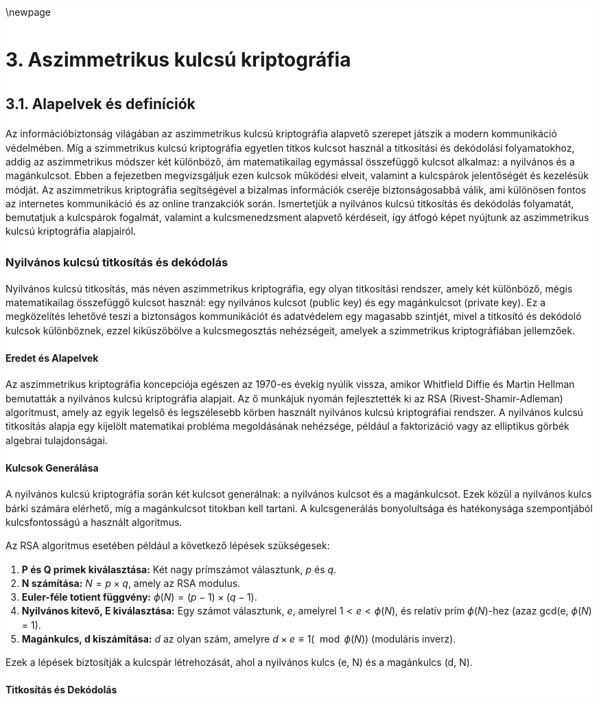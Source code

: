 \newpage

# 3. Aszimmetrikus kulcsú kriptográfia

## 3.1. Alapelvek és definíciók

Az információbiztonság világában az aszimmetrikus kulcsú kriptográfia alapvető szerepet játszik a modern kommunikáció védelmében. Míg a szimmetrikus kulcsú kriptográfia egyetlen titkos kulcsot használ a titkosítási és dekódolási folyamatokhoz, addig az aszimmetrikus módszer két különböző, ám matematikailag egymással összefüggő kulcsot alkalmaz: a nyilvános és a magánkulcsot. Ebben a fejezetben megvizsgáljuk ezen kulcsok működési elveit, valamint a kulcspárok jelentőségét és kezelésük módját. Az aszimmetrikus kriptográfia segítségével a bizalmas információk cseréje biztonságosabbá válik, ami különösen fontos az internetes kommunikáció és az online tranzakciók során. Ismertetjük a nyilvános kulcsú titkosítás és dekódolás folyamatát, bemutatjuk a kulcspárok fogalmát, valamint a kulcsmenedzsment alapvető kérdéseit, így átfogó képet nyújtunk az aszimmetrikus kulcsú kriptográfia alapjairól.

### Nyilvános kulcsú titkosítás és dekódolás

Nyilvános kulcsú titkosítás, más néven aszimmetrikus kriptográfia, egy olyan titkosítási rendszer, amely két különböző, mégis matematikailag összefüggő kulcsot használ: egy nyilvános kulcsot (public key) és egy magánkulcsot (private key). Ez a megközelítés lehetővé teszi a biztonságos kommunikációt és adatvédelem egy magasabb szintjét, mivel a titkosító és dekódoló kulcsok különböznek, ezzel kiküszöbölve a kulcsmegosztás nehézségeit, amelyek a szimmetrikus kriptográfiában jellemzőek.

#### Eredet és Alapelvek

Az aszimmetrikus kriptográfia koncepciója egészen az 1970-es évekig nyúlik vissza, amikor Whitfield Diffie és Martin Hellman bemutatták a nyilvános kulcsú kriptográfia alapjait. Az ő munkájuk nyomán fejlesztették ki az RSA (Rivest-Shamir-Adleman) algoritmust, amely az egyik legelső és legszélesebb körben használt nyilvános kulcsú kriptográfiai rendszer. A nyilvános kulcsú titkosítás alapja egy kijelölt matematikai probléma megoldásának nehézsége, például a faktorizáció vagy az elliptikus görbék algebrai tulajdonságai.

#### Kulcsok Generálása

A nyilvános kulcsú kriptográfia során két kulcsot generálnak: a nyilvános kulcsot és a magánkulcsot. Ezek közül a nyilvános kulcs bárki számára elérhető, míg a magánkulcsot titokban kell tartani. A kulcsgenerálás bonyolultsága és hatékonysága szempontjából kulcsfontosságú a használt algoritmus.

Az RSA algoritmus esetében például a következő lépések szükségesek:

1. **P és Q prímek kiválasztása:** Két nagy prímszámot választunk, $p$ és $q$.
2. **N számítása:** $N = p \times q$, amely az RSA modulus.
3. **Euler-féle totient függvény:** $\phi(N) = (p-1) \times (q-1)$.
4. **Nyilvános kitevő, E kiválasztása:** Egy számot választunk, $e$, amelyrel $1 < e < \phi(N)$, és relatív prím $\phi(N)$-hez (azaz gcd(e, $\phi(N)$ = 1).
5. **Magánkulcs, d kiszámítása:** $d$ az olyan szám, amelyre $d \times e \equiv 1 (\mod \phi(N))$ (moduláris inverz).

Ezek a lépések biztosítják a kulcspár létrehozását, ahol a nyilvános kulcs (e, N) és a magánkulcs (d, N).

#### Titkosítás és Dekódolás
